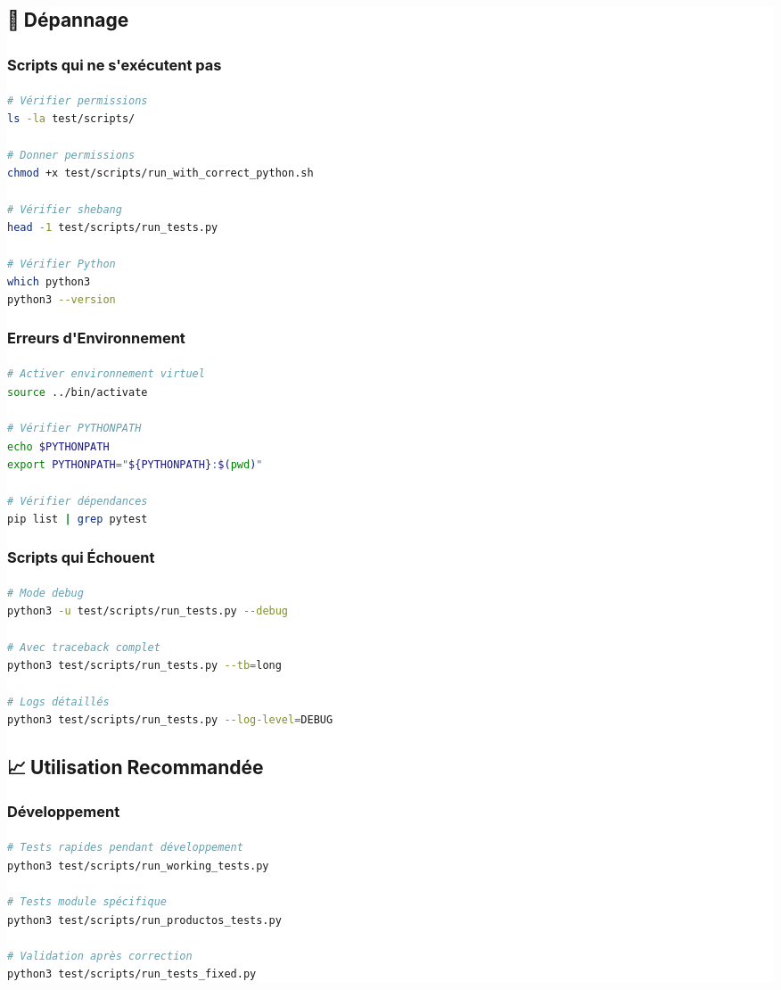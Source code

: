 ## 🐛 **Dépannage**

### **Scripts qui ne s'exécutent pas**
```bash
# Vérifier permissions
ls -la test/scripts/

# Donner permissions
chmod +x test/scripts/run_with_correct_python.sh

# Vérifier shebang
head -1 test/scripts/run_tests.py

# Vérifier Python
which python3
python3 --version
```

### **Erreurs d'Environnement**
```bash
# Activer environnement virtuel
source ../bin/activate

# Vérifier PYTHONPATH
echo $PYTHONPATH
export PYTHONPATH="${PYTHONPATH}:$(pwd)"

# Vérifier dépendances
pip list | grep pytest
```

### **Scripts qui Échouent**
```bash
# Mode debug
python3 -u test/scripts/run_tests.py --debug

# Avec traceback complet
python3 test/scripts/run_tests.py --tb=long

# Logs détaillés
python3 test/scripts/run_tests.py --log-level=DEBUG
```

## 📈 **Utilisation Recommandée**

### **Développement**
```bash
# Tests rapides pendant développement
python3 test/scripts/run_working_tests.py

# Tests module spécifique
python3 test/scripts/run_productos_tests.py

# Validation après correction
python3 test/scripts/run_tests_fixed.py
```
